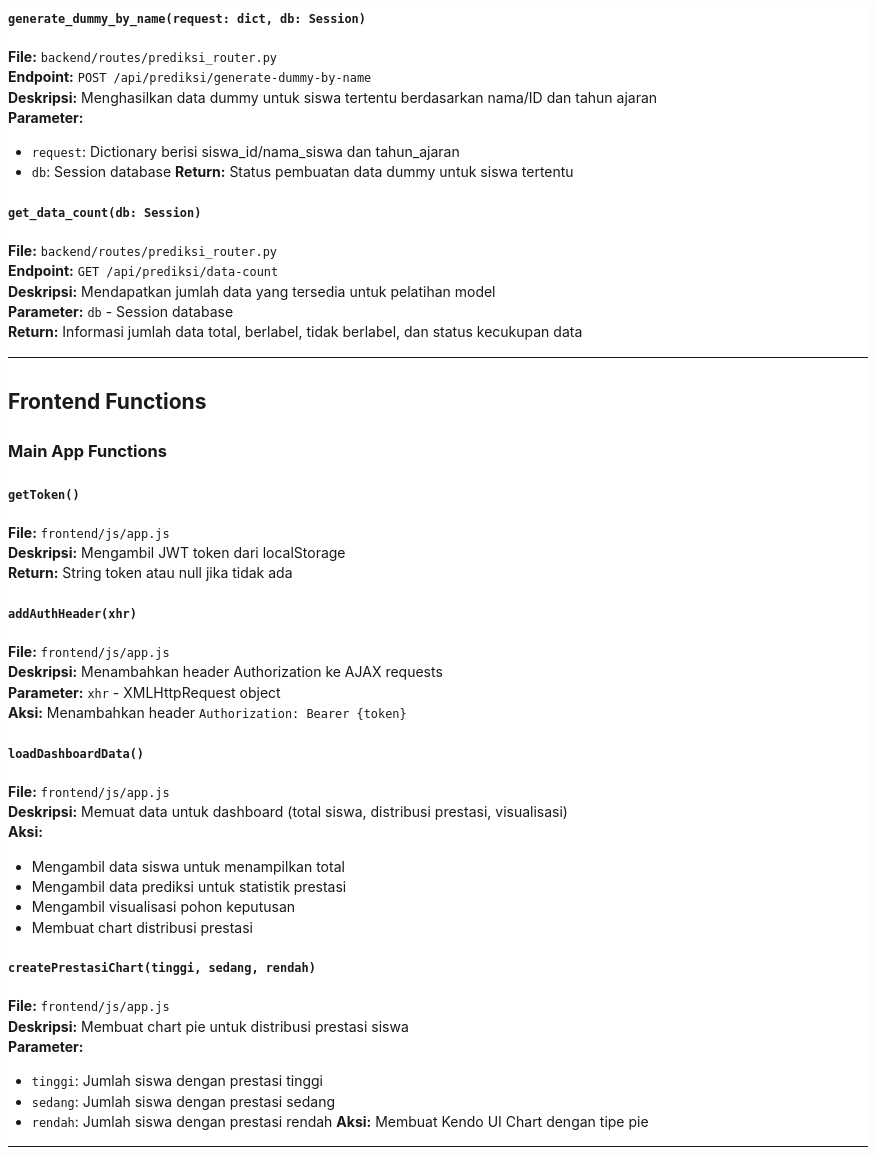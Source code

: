 #### `generate_dummy_by_name(request: dict, db: Session)`
**File:** `backend/routes/prediksi_router.py`  
**Endpoint:** `POST /api/prediksi/generate-dummy-by-name`  
**Deskripsi:** Menghasilkan data dummy untuk siswa tertentu berdasarkan nama/ID dan tahun ajaran  
**Parameter:**
- `request`: Dictionary berisi siswa_id/nama_siswa dan tahun_ajaran
- `db`: Session database
**Return:** Status pembuatan data dummy untuk siswa tertentu

#### `get_data_count(db: Session)`
**File:** `backend/routes/prediksi_router.py`  
**Endpoint:** `GET /api/prediksi/data-count`  
**Deskripsi:** Mendapatkan jumlah data yang tersedia untuk pelatihan model  
**Parameter:** `db` - Session database  
**Return:** Informasi jumlah data total, berlabel, tidak berlabel, dan status kecukupan data

---

## Frontend Functions

### Main App Functions

#### `getToken()`
**File:** `frontend/js/app.js`  
**Deskripsi:** Mengambil JWT token dari localStorage  
**Return:** String token atau null jika tidak ada

#### `addAuthHeader(xhr)`
**File:** `frontend/js/app.js`  
**Deskripsi:** Menambahkan header Authorization ke AJAX requests  
**Parameter:** `xhr` - XMLHttpRequest object  
**Aksi:** Menambahkan header `Authorization: Bearer {token}`

#### `loadDashboardData()`
**File:** `frontend/js/app.js`  
**Deskripsi:** Memuat data untuk dashboard (total siswa, distribusi prestasi, visualisasi)  
**Aksi:**
- Mengambil data siswa untuk menampilkan total
- Mengambil data prediksi untuk statistik prestasi
- Mengambil visualisasi pohon keputusan
- Membuat chart distribusi prestasi

#### `createPrestasiChart(tinggi, sedang, rendah)`
**File:** `frontend/js/app.js`  
**Deskripsi:** Membuat chart pie untuk distribusi prestasi siswa  
**Parameter:**
- `tinggi`: Jumlah siswa dengan prestasi tinggi
- `sedang`: Jumlah siswa dengan prestasi sedang
- `rendah`: Jumlah siswa dengan prestasi rendah
**Aksi:** Membuat Kendo UI Chart dengan tipe pie

---